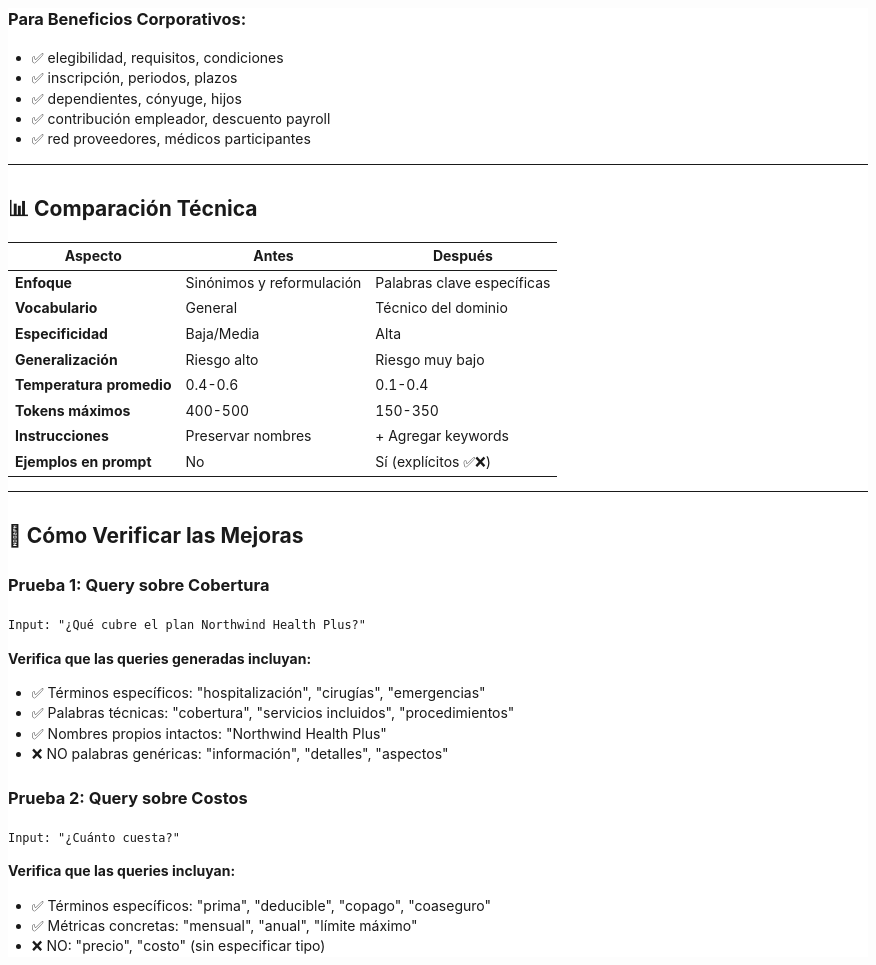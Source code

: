 ### Para Beneficios Corporativos:
- ✅ elegibilidad, requisitos, condiciones
- ✅ inscripción, periodos, plazos
- ✅ dependientes, cónyuge, hijos
- ✅ contribución empleador, descuento payroll
- ✅ red proveedores, médicos participantes

---

## 📊 Comparación Técnica

| Aspecto | Antes | Después |
|---------|-------|---------|
| **Enfoque** | Sinónimos y reformulación | Palabras clave específicas |
| **Vocabulario** | General | Técnico del dominio |
| **Especificidad** | Baja/Media | Alta |
| **Generalización** | Riesgo alto | Riesgo muy bajo |
| **Temperatura promedio** | 0.4-0.6 | 0.1-0.4 |
| **Tokens máximos** | 400-500 | 150-350 |
| **Instrucciones** | Preservar nombres | + Agregar keywords |
| **Ejemplos en prompt** | No | Sí (explícitos ✅❌) |

---

## 🧪 Cómo Verificar las Mejoras

### Prueba 1: Query sobre Cobertura
```
Input: "¿Qué cubre el plan Northwind Health Plus?"
```

**Verifica que las queries generadas incluyan:**
- ✅ Términos específicos: "hospitalización", "cirugías", "emergencias"
- ✅ Palabras técnicas: "cobertura", "servicios incluidos", "procedimientos"
- ✅ Nombres propios intactos: "Northwind Health Plus"
- ❌ NO palabras genéricas: "información", "detalles", "aspectos"

### Prueba 2: Query sobre Costos
```
Input: "¿Cuánto cuesta?"
```

**Verifica que las queries incluyan:**
- ✅ Términos específicos: "prima", "deducible", "copago", "coaseguro"
- ✅ Métricas concretas: "mensual", "anual", "límite máximo"
- ❌ NO: "precio", "costo" (sin especificar tipo)
